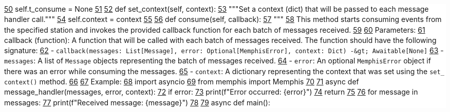 </span><span id="Consumer-50"><a href="#Consumer-50"><span class="linenos"> 50</span></a>        <span class="bp">self</span><span class="o">.</span><span class="n">t_consume</span> <span class="o">=</span> <span class="kc">None</span>
</span><span id="Consumer-51"><a href="#Consumer-51"><span class="linenos"> 51</span></a>
</span><span id="Consumer-52"><a href="#Consumer-52"><span class="linenos"> 52</span></a>    <span class="k">def</span> <span class="nf">set_context</span><span class="p">(</span><span class="bp">self</span><span class="p">,</span> <span class="n">context</span><span class="p">):</span>
</span><span id="Consumer-53"><a href="#Consumer-53"><span class="linenos"> 53</span></a><span class="w">        </span><span class="sd">&quot;&quot;&quot;Set a context (dict) that will be passed to each message handler call.&quot;&quot;&quot;</span>
</span><span id="Consumer-54"><a href="#Consumer-54"><span class="linenos"> 54</span></a>        <span class="bp">self</span><span class="o">.</span><span class="n">context</span> <span class="o">=</span> <span class="n">context</span>
</span><span id="Consumer-55"><a href="#Consumer-55"><span class="linenos"> 55</span></a>
</span><span id="Consumer-56"><a href="#Consumer-56"><span class="linenos"> 56</span></a>    <span class="k">def</span> <span class="nf">consume</span><span class="p">(</span><span class="bp">self</span><span class="p">,</span> <span class="n">callback</span><span class="p">):</span>
</span><span id="Consumer-57"><a href="#Consumer-57"><span class="linenos"> 57</span></a><span class="w">        </span><span class="sd">&quot;&quot;&quot;</span>
</span><span id="Consumer-58"><a href="#Consumer-58"><span class="linenos"> 58</span></a><span class="sd">        This method starts consuming events from the specified station and invokes the provided callback function for each batch of messages received.</span>
</span><span id="Consumer-59"><a href="#Consumer-59"><span class="linenos"> 59</span></a>
</span><span id="Consumer-60"><a href="#Consumer-60"><span class="linenos"> 60</span></a><span class="sd">        Parameters:</span>
</span><span id="Consumer-61"><a href="#Consumer-61"><span class="linenos"> 61</span></a><span class="sd">            callback (function): A function that will be called with each batch of messages received. The function should have the following signature:</span>
</span><span id="Consumer-62"><a href="#Consumer-62"><span class="linenos"> 62</span></a><span class="sd">                - `callback(messages: List[Message], error: Optional[MemphisError], context: Dict) -&gt; Awaitable[None]`</span>
</span><span id="Consumer-63"><a href="#Consumer-63"><span class="linenos"> 63</span></a><span class="sd">                - `messages`: A list of `Message` objects representing the batch of messages received.</span>
</span><span id="Consumer-64"><a href="#Consumer-64"><span class="linenos"> 64</span></a><span class="sd">                - `error`: An optional `MemphisError` object if there was an error while consuming the messages.</span>
</span><span id="Consumer-65"><a href="#Consumer-65"><span class="linenos"> 65</span></a><span class="sd">                - `context`: A dictionary representing the context that was set using the `set_context()` method.</span>
</span><span id="Consumer-66"><a href="#Consumer-66"><span class="linenos"> 66</span></a>
</span><span id="Consumer-67"><a href="#Consumer-67"><span class="linenos"> 67</span></a><span class="sd">        Example:</span>
</span><span id="Consumer-68"><a href="#Consumer-68"><span class="linenos"> 68</span></a><span class="sd">            import asyncio</span>
</span><span id="Consumer-69"><a href="#Consumer-69"><span class="linenos"> 69</span></a><span class="sd">            from memphis import Memphis</span>
</span><span id="Consumer-70"><a href="#Consumer-70"><span class="linenos"> 70</span></a>
</span><span id="Consumer-71"><a href="#Consumer-71"><span class="linenos"> 71</span></a><span class="sd">            async def message_handler(messages, error, context):</span>
</span><span id="Consumer-72"><a href="#Consumer-72"><span class="linenos"> 72</span></a><span class="sd">                if error:</span>
</span><span id="Consumer-73"><a href="#Consumer-73"><span class="linenos"> 73</span></a><span class="sd">                    print(f&quot;Error occurred: {error}&quot;)</span>
</span><span id="Consumer-74"><a href="#Consumer-74"><span class="linenos"> 74</span></a><span class="sd">                    return</span>
</span><span id="Consumer-75"><a href="#Consumer-75"><span class="linenos"> 75</span></a>
</span><span id="Consumer-76"><a href="#Consumer-76"><span class="linenos"> 76</span></a><span class="sd">                for message in messages:</span>
</span><span id="Consumer-77"><a href="#Consumer-77"><span class="linenos"> 77</span></a><span class="sd">                    print(f&quot;Received message: {message}&quot;)</span>
</span><span id="Consumer-78"><a href="#Consumer-78"><span class="linenos"> 78</span></a>
</span><span id="Consumer-79"><a href="#Consumer-79"><span class="linenos"> 79</span></a><span class="sd">            async def main():</span>